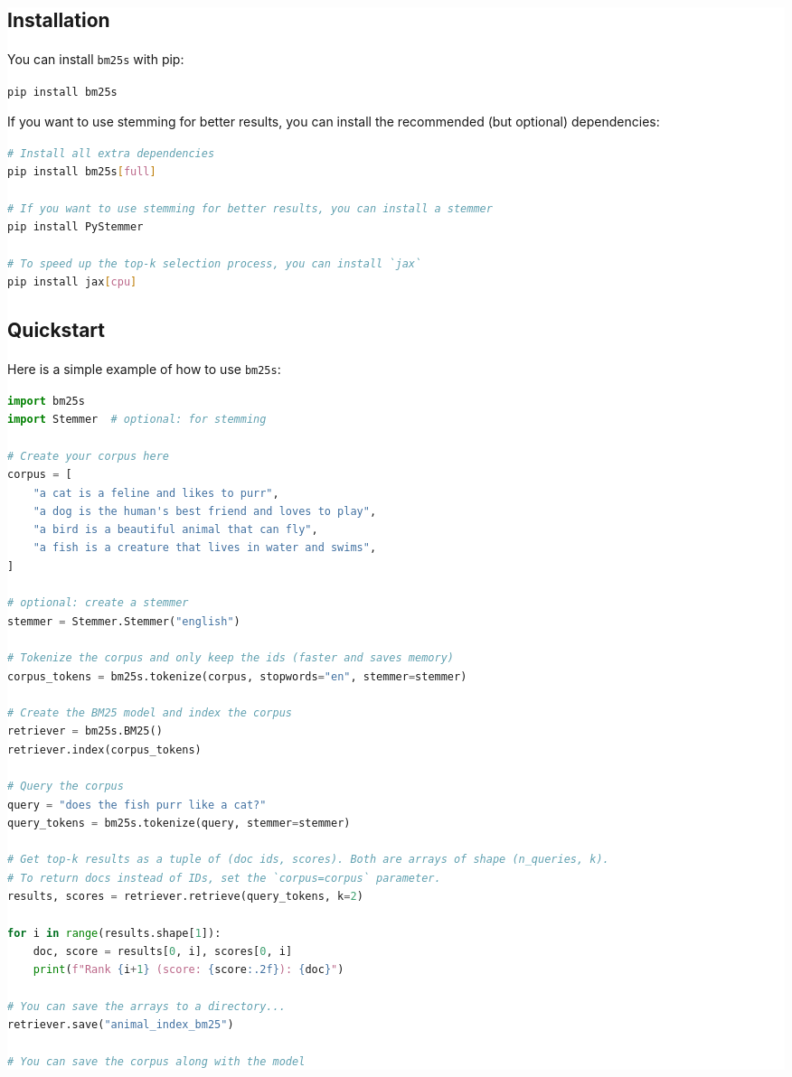 </details>

## Installation

You can install `bm25s` with pip:

```bash
pip install bm25s
```

If you want to use stemming for better results, you can install the recommended (but optional) dependencies:

```bash
# Install all extra dependencies
pip install bm25s[full]

# If you want to use stemming for better results, you can install a stemmer
pip install PyStemmer

# To speed up the top-k selection process, you can install `jax`
pip install jax[cpu]
```

## Quickstart

Here is a simple example of how to use `bm25s`:

```python
import bm25s
import Stemmer  # optional: for stemming

# Create your corpus here
corpus = [
    "a cat is a feline and likes to purr",
    "a dog is the human's best friend and loves to play",
    "a bird is a beautiful animal that can fly",
    "a fish is a creature that lives in water and swims",
]

# optional: create a stemmer
stemmer = Stemmer.Stemmer("english")

# Tokenize the corpus and only keep the ids (faster and saves memory)
corpus_tokens = bm25s.tokenize(corpus, stopwords="en", stemmer=stemmer)

# Create the BM25 model and index the corpus
retriever = bm25s.BM25()
retriever.index(corpus_tokens)

# Query the corpus
query = "does the fish purr like a cat?"
query_tokens = bm25s.tokenize(query, stemmer=stemmer)

# Get top-k results as a tuple of (doc ids, scores). Both are arrays of shape (n_queries, k).
# To return docs instead of IDs, set the `corpus=corpus` parameter.
results, scores = retriever.retrieve(query_tokens, k=2)

for i in range(results.shape[1]):
    doc, score = results[0, i], scores[0, i]
    print(f"Rank {i+1} (score: {score:.2f}): {doc}")

# You can save the arrays to a directory...
retriever.save("animal_index_bm25")

# You can save the corpus along with the model
```